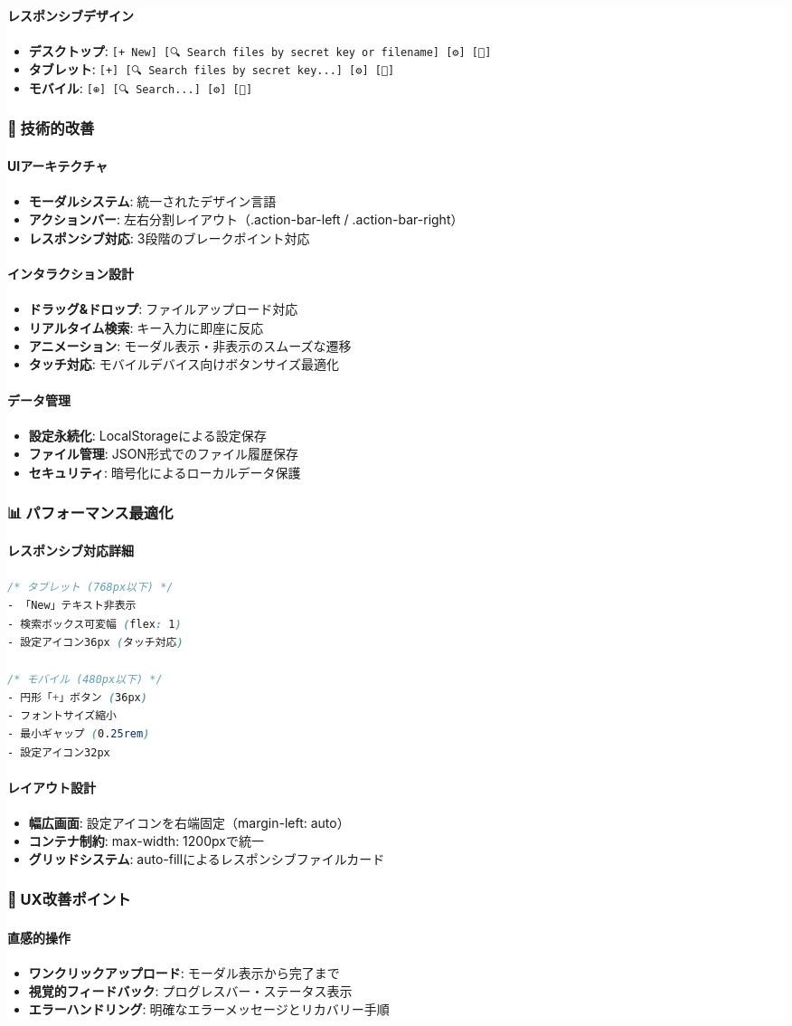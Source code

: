 #### レスポンシブデザイン
- **デスクトップ**: `[+ New] [🔍 Search files by secret key or filename] [⚙️] [👤]`
- **タブレット**: `[+] [🔍 Search files by secret key...] [⚙️] [👤]`
- **モバイル**: `[⊕] [🔍 Search...] [⚙️] [👤]`

### 🔧 技術的改善

#### UIアーキテクチャ
- **モーダルシステム**: 統一されたデザイン言語
- **アクションバー**: 左右分割レイアウト（.action-bar-left / .action-bar-right）
- **レスポンシブ対応**: 3段階のブレークポイント対応

#### インタラクション設計
- **ドラッグ&ドロップ**: ファイルアップロード対応
- **リアルタイム検索**: キー入力に即座に反応
- **アニメーション**: モーダル表示・非表示のスムーズな遷移
- **タッチ対応**: モバイルデバイス向けボタンサイズ最適化

#### データ管理
- **設定永続化**: LocalStorageによる設定保存
- **ファイル管理**: JSON形式でのファイル履歴保存
- **セキュリティ**: 暗号化によるローカルデータ保護

### 📊 パフォーマンス最適化

#### レスポンシブ対応詳細
```css
/* タブレット (768px以下) */
- 「New」テキスト非表示
- 検索ボックス可変幅 (flex: 1)
- 設定アイコン36px (タッチ対応)

/* モバイル (480px以下) */
- 円形「+」ボタン (36px)
- フォントサイズ縮小
- 最小ギャップ (0.25rem)
- 設定アイコン32px
```

#### レイアウト設計
- **幅広画面**: 設定アイコンを右端固定（margin-left: auto）
- **コンテナ制約**: max-width: 1200pxで統一
- **グリッドシステム**: auto-fillによるレスポンシブファイルカード

### 🎯 UX改善ポイント

#### 直感的操作
- **ワンクリックアップロード**: モーダル表示から完了まで
- **視覚的フィードバック**: プログレスバー・ステータス表示
- **エラーハンドリング**: 明確なエラーメッセージとリカバリー手順
